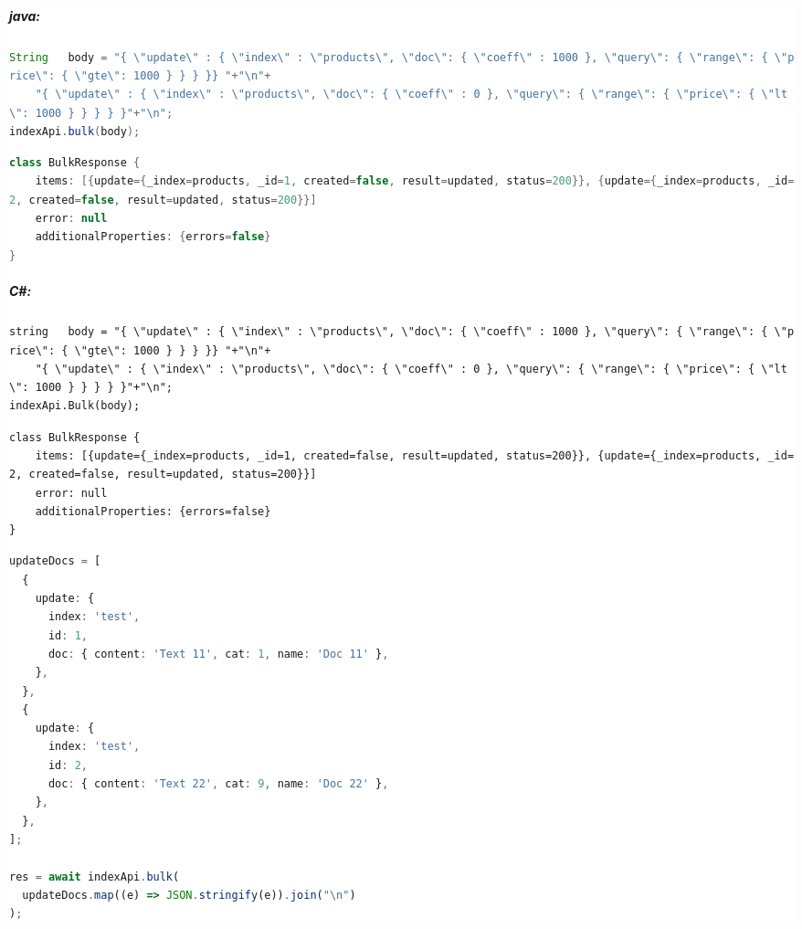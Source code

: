 
##### java:


``` java
String   body = "{ \"update\" : { \"index\" : \"products\", \"doc\": { \"coeff\" : 1000 }, \"query\": { \"range\": { \"price\": { \"gte\": 1000 } } } }} "+"\n"+
    "{ \"update\" : { \"index\" : \"products\", \"doc\": { \"coeff\" : 0 }, \"query\": { \"range\": { \"price\": { \"lt\": 1000 } } } } }"+"\n";         
indexApi.bulk(body);
```


```java
class BulkResponse {
    items: [{update={_index=products, _id=1, created=false, result=updated, status=200}}, {update={_index=products, _id=2, created=false, result=updated, status=200}}]
    error: null
    additionalProperties: {errors=false}
}
```


##### C#:


``` clike
string   body = "{ \"update\" : { \"index\" : \"products\", \"doc\": { \"coeff\" : 1000 }, \"query\": { \"range\": { \"price\": { \"gte\": 1000 } } } }} "+"\n"+
    "{ \"update\" : { \"index\" : \"products\", \"doc\": { \"coeff\" : 0 }, \"query\": { \"range\": { \"price\": { \"lt\": 1000 } } } } }"+"\n";         
indexApi.Bulk(body);
```


```clike
class BulkResponse {
    items: [{update={_index=products, _id=1, created=false, result=updated, status=200}}, {update={_index=products, _id=2, created=false, result=updated, status=200}}]
    error: null
    additionalProperties: {errors=false}
}
```



``` typescript
updateDocs = [
  {
    update: {
      index: 'test',
      id: 1,
      doc: { content: 'Text 11', cat: 1, name: 'Doc 11' },
    },
  },
  {
    update: {
      index: 'test',
      id: 2,
      doc: { content: 'Text 22', cat: 9, name: 'Doc 22' },
    },
  },
];

res = await indexApi.bulk(
  updateDocs.map((e) => JSON.stringify(e)).join("\n")
);
```

